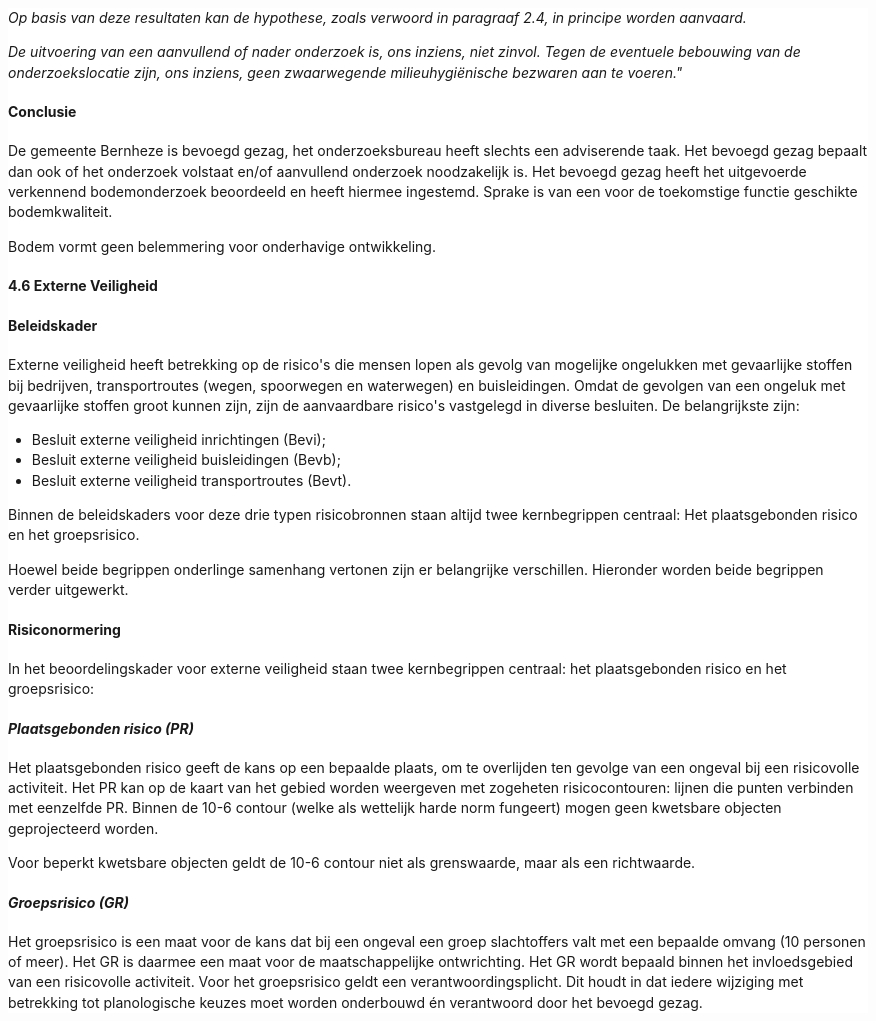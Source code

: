 *Op basis van deze resultaten kan de hypothese, zoals verwoord in paragraaf 2.4, in principe worden aanvaard.* 

*De uitvoering van een aanvullend of nader onderzoek is, ons inziens, niet zinvol. Tegen de eventuele bebouwing van de onderzoekslocatie zijn, ons inziens, geen zwaarwegende milieuhygiënische bezwaren aan te voeren."* 

#### Conclusie

De gemeente Bernheze is bevoegd gezag, het onderzoeksbureau heeft slechts een adviserende taak. Het bevoegd gezag bepaalt dan ook of het onderzoek volstaat en/of aanvullend onderzoek noodzakelijk is. Het bevoegd gezag heeft het uitgevoerde verkennend bodemonderzoek beoordeeld en heeft hiermee ingestemd. Sprake is van een voor de toekomstige functie geschikte bodemkwaliteit.

Bodem vormt geen belemmering voor onderhavige ontwikkeling.

#### **4.6 Externe Veiligheid**

#### Beleidskader

Externe veiligheid heeft betrekking op de risico's die mensen lopen als gevolg van mogelijke ongelukken met gevaarlijke stoffen bij bedrijven, transportroutes (wegen, spoorwegen en waterwegen) en buisleidingen. Omdat de gevolgen van een ongeluk met gevaarlijke stoffen groot kunnen zijn, zijn de aanvaardbare risico's vastgelegd in diverse besluiten. De belangrijkste zijn:

- Besluit externe veiligheid inrichtingen (Bevi);
- Besluit externe veiligheid buisleidingen (Bevb);
- Besluit externe veiligheid transportroutes (Bevt).

Binnen de beleidskaders voor deze drie typen risicobronnen staan altijd twee kernbegrippen centraal: Het plaatsgebonden risico en het groepsrisico.

Hoewel beide begrippen onderlinge samenhang vertonen zijn er belangrijke verschillen. Hieronder worden beide begrippen verder uitgewerkt.

#### Risiconormering

In het beoordelingskader voor externe veiligheid staan twee kernbegrippen centraal: het plaatsgebonden risico en het groepsrisico:

#### *Plaatsgebonden risico (PR)*

Het plaatsgebonden risico geeft de kans op een bepaalde plaats, om te overlijden ten gevolge van een ongeval bij een risicovolle activiteit. Het PR kan op de kaart van het gebied worden weergeven met zogeheten risicocontouren: lijnen die punten verbinden met eenzelfde PR. Binnen de 10-6 contour (welke als wettelijk harde norm fungeert) mogen geen kwetsbare objecten geprojecteerd worden.

Voor beperkt kwetsbare objecten geldt de 10-6 contour niet als grenswaarde, maar als een richtwaarde.

#### *Groepsrisico (GR)*

Het groepsrisico is een maat voor de kans dat bij een ongeval een groep slachtoffers valt met een bepaalde omvang (10 personen of meer). Het GR is daarmee een maat voor de maatschappelijke ontwrichting. Het GR wordt bepaald binnen het invloedsgebied van een risicovolle activiteit. Voor het groepsrisico geldt een verantwoordingsplicht. Dit houdt in dat iedere wijziging met betrekking tot planologische keuzes moet worden onderbouwd én verantwoord door het bevoegd gezag.
